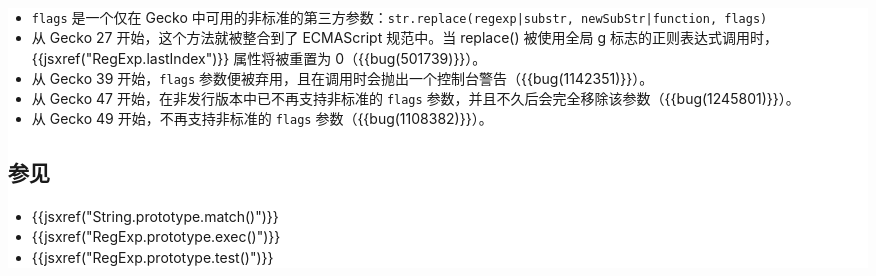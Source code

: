 - `flags` 是一个仅在 Gecko 中可用的非标准的第三方参数：`str.replace(regexp|substr, newSubStr|function, flags)`
- 从 Gecko 27 开始，这个方法就被整合到了 ECMAScript 规范中。当 replace() 被使用全局 g 标志的正则表达式调用时，{{jsxref("RegExp.lastIndex")}} 属性将被重置为 0（{{bug(501739)}}）。
- 从 Gecko 39 开始，`flags` 参数便被弃用，且在调用时会抛出一个控制台警告（{{bug(1142351)}}）。
- 从 Gecko 47 开始，在非发行版本中已不再支持非标准的 `flags` 参数，并且不久后会完全移除该参数（{{bug(1245801)}}）。
- 从 Gecko 49 开始，不再支持非标准的 `flags` 参数（{{bug(1108382)}}）。

## 参见

- {{jsxref("String.prototype.match()")}}
- {{jsxref("RegExp.prototype.exec()")}}
- {{jsxref("RegExp.prototype.test()")}}
